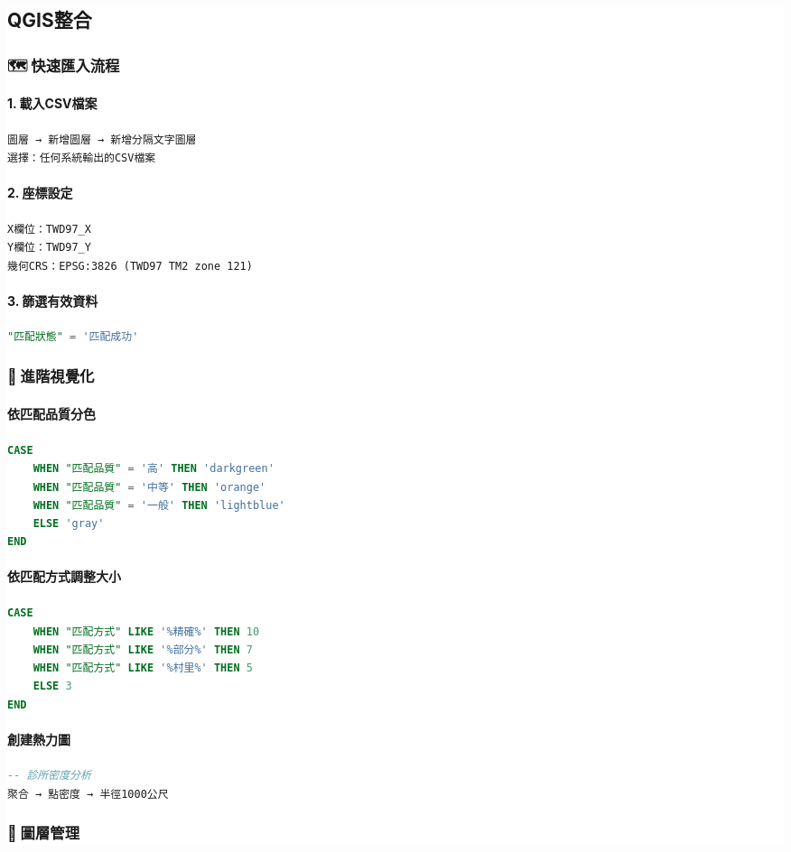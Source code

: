 ## QGIS整合

### 🗺️ 快速匯入流程

#### 1. 載入CSV檔案
```
圖層 → 新增圖層 → 新增分隔文字圖層
選擇：任何系統輸出的CSV檔案
```

#### 2. 座標設定
```
X欄位：TWD97_X
Y欄位：TWD97_Y
幾何CRS：EPSG:3826 (TWD97 TM2 zone 121)
```

#### 3. 篩選有效資料
```sql
"匹配狀態" = '匹配成功'
```

### 🎨 進階視覺化

#### 依匹配品質分色
```sql
CASE 
    WHEN "匹配品質" = '高' THEN 'darkgreen'
    WHEN "匹配品質" = '中等' THEN 'orange'
    WHEN "匹配品質" = '一般' THEN 'lightblue'
    ELSE 'gray'
END
```

#### 依匹配方式調整大小
```sql
CASE 
    WHEN "匹配方式" LIKE '%精確%' THEN 10
    WHEN "匹配方式" LIKE '%部分%' THEN 7
    WHEN "匹配方式" LIKE '%村里%' THEN 5
    ELSE 3
END
```

#### 創建熱力圖
```sql
-- 診所密度分析
聚合 → 點密度 → 半徑1000公尺
```

### 🔧 圖層管理
